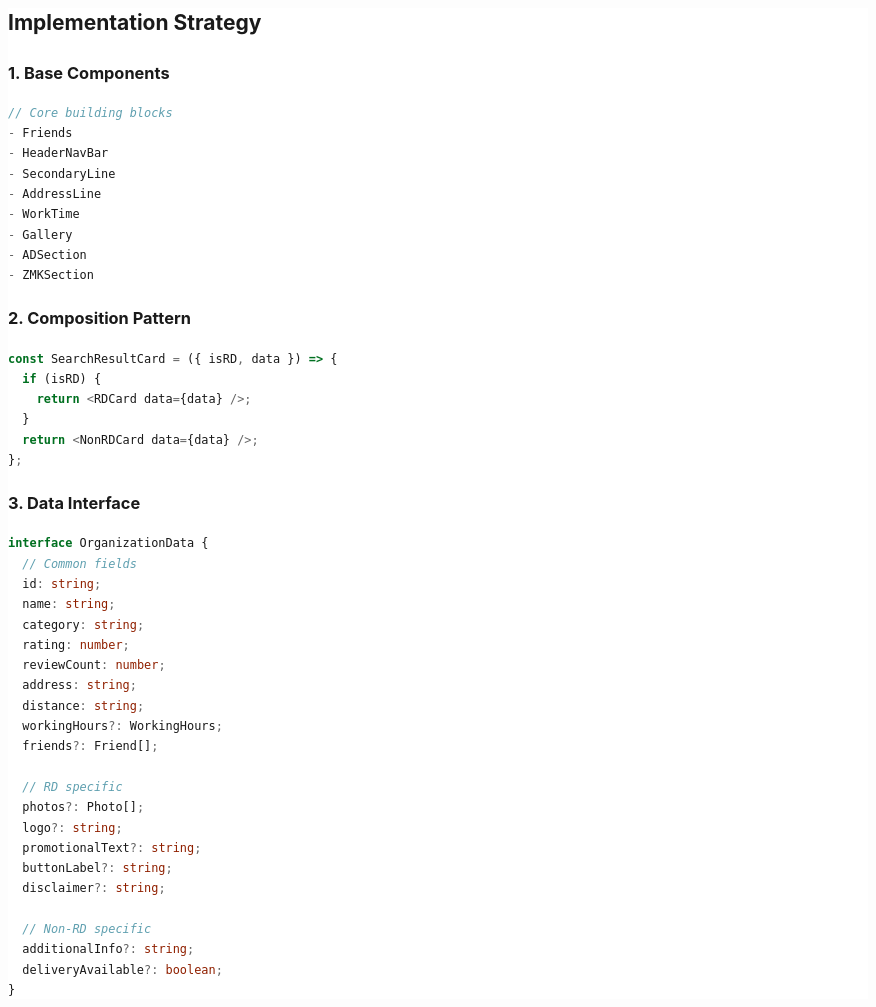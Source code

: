 ## Implementation Strategy

### 1. Base Components
```typescript
// Core building blocks
- Friends
- HeaderNavBar
- SecondaryLine
- AddressLine
- WorkTime
- Gallery
- ADSection
- ZMKSection
```

### 2. Composition Pattern
```typescript
const SearchResultCard = ({ isRD, data }) => {
  if (isRD) {
    return <RDCard data={data} />;
  }
  return <NonRDCard data={data} />;
};
```

### 3. Data Interface
```typescript
interface OrganizationData {
  // Common fields
  id: string;
  name: string;
  category: string;
  rating: number;
  reviewCount: number;
  address: string;
  distance: string;
  workingHours?: WorkingHours;
  friends?: Friend[];
  
  // RD specific
  photos?: Photo[];
  logo?: string;
  promotionalText?: string;
  buttonLabel?: string;
  disclaimer?: string;
  
  // Non-RD specific
  additionalInfo?: string;
  deliveryAvailable?: boolean;
}
```
